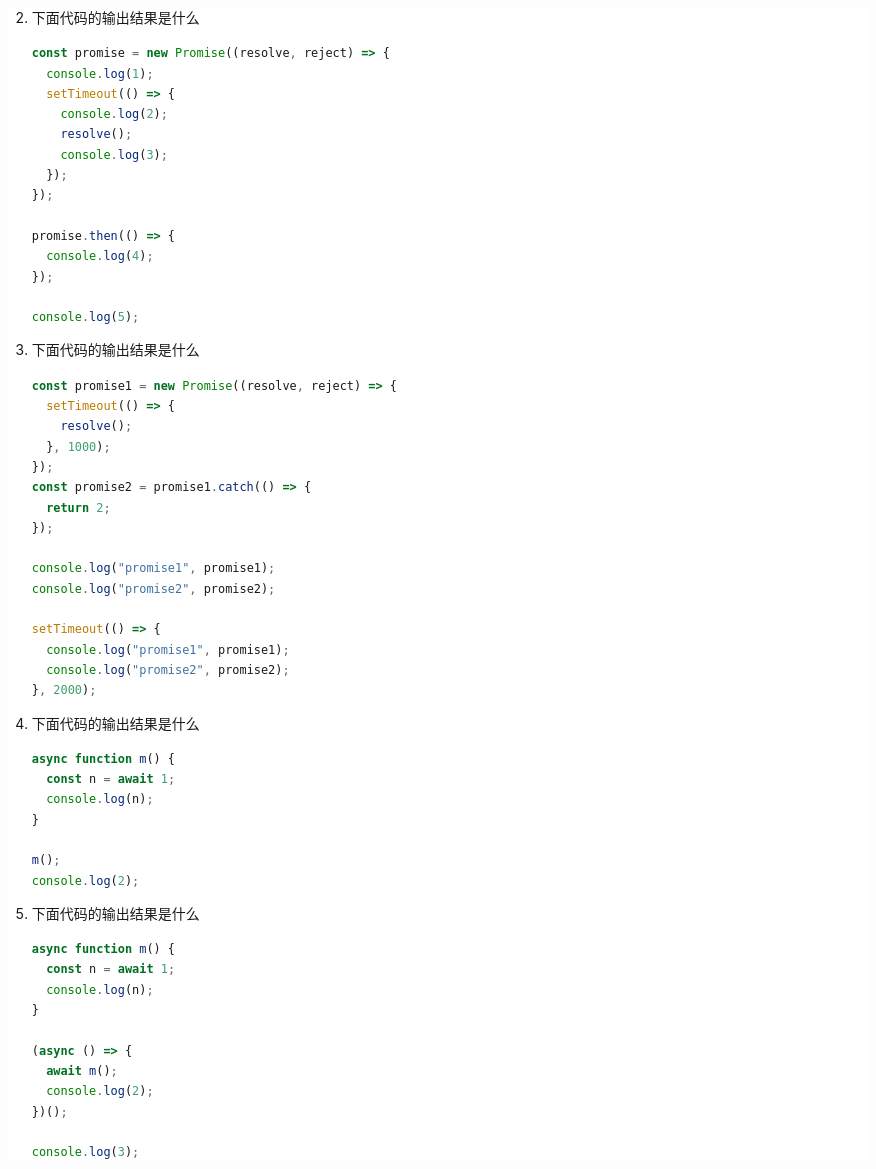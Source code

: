 2. 下面代码的输出结果是什么

   ```js
   const promise = new Promise((resolve, reject) => {
     console.log(1);
     setTimeout(() => {
       console.log(2);
       resolve();
       console.log(3);
     });
   });

   promise.then(() => {
     console.log(4);
   });

   console.log(5);
   ```

3. 下面代码的输出结果是什么

   ```js
   const promise1 = new Promise((resolve, reject) => {
     setTimeout(() => {
       resolve();
     }, 1000);
   });
   const promise2 = promise1.catch(() => {
     return 2;
   });

   console.log("promise1", promise1);
   console.log("promise2", promise2);

   setTimeout(() => {
     console.log("promise1", promise1);
     console.log("promise2", promise2);
   }, 2000);
   ```

4. 下面代码的输出结果是什么

   ```js
   async function m() {
     const n = await 1;
     console.log(n);
   }

   m();
   console.log(2);
   ```

5. 下面代码的输出结果是什么

   ```js
   async function m() {
     const n = await 1;
     console.log(n);
   }
   
   (async () => {
     await m();
     console.log(2);
   })();
   
   console.log(3);
   ```
